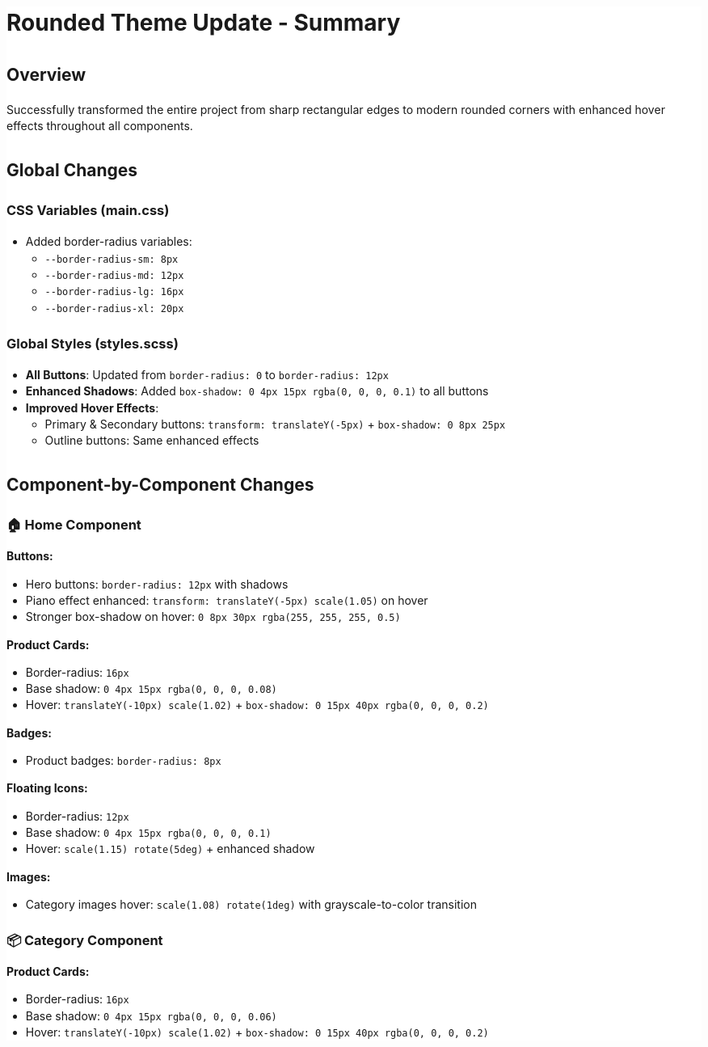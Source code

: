 # Rounded Theme Update - Summary

## Overview
Successfully transformed the entire project from sharp rectangular edges to modern rounded corners with enhanced hover effects throughout all components.

## Global Changes

### CSS Variables (main.css)
- Added border-radius variables:
  - `--border-radius-sm: 8px`
  - `--border-radius-md: 12px`
  - `--border-radius-lg: 16px`
  - `--border-radius-xl: 20px`

### Global Styles (styles.scss)
- **All Buttons**: Updated from `border-radius: 0` to `border-radius: 12px`
- **Enhanced Shadows**: Added `box-shadow: 0 4px 15px rgba(0, 0, 0, 0.1)` to all buttons
- **Improved Hover Effects**: 
  - Primary & Secondary buttons: `transform: translateY(-5px)` + `box-shadow: 0 8px 25px`
  - Outline buttons: Same enhanced effects

## Component-by-Component Changes

### 🏠 Home Component
**Buttons:**
- Hero buttons: `border-radius: 12px` with shadows
- Piano effect enhanced: `transform: translateY(-5px) scale(1.05)` on hover
- Stronger box-shadow on hover: `0 8px 30px rgba(255, 255, 255, 0.5)`

**Product Cards:**
- Border-radius: `16px`
- Base shadow: `0 4px 15px rgba(0, 0, 0, 0.08)`
- Hover: `translateY(-10px) scale(1.02)` + `box-shadow: 0 15px 40px rgba(0, 0, 0, 0.2)`

**Badges:**
- Product badges: `border-radius: 8px`

**Floating Icons:**
- Border-radius: `12px`
- Base shadow: `0 4px 15px rgba(0, 0, 0, 0.1)`
- Hover: `scale(1.15) rotate(5deg)` + enhanced shadow

**Images:**
- Category images hover: `scale(1.08) rotate(1deg)` with grayscale-to-color transition

### 📦 Category Component
**Product Cards:**
- Border-radius: `16px`
- Base shadow: `0 4px 15px rgba(0, 0, 0, 0.06)`
- Hover: `translateY(-10px) scale(1.02)` + `box-shadow: 0 15px 40px rgba(0, 0, 0, 0.2)`
